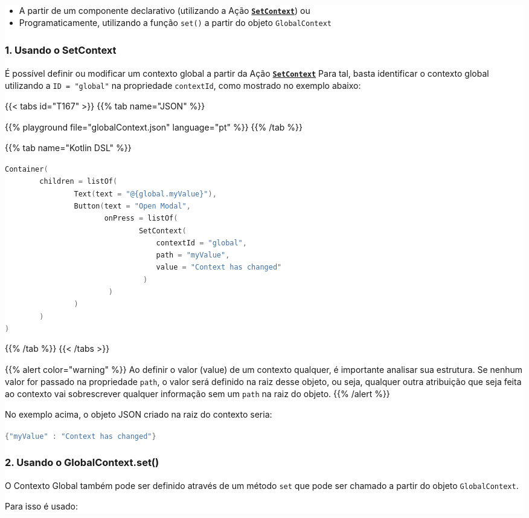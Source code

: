* A partir de um componente declarativo \(utilizando a Ação [**`SetContext`**](/pt/docs/api/actions/setcontext)\) ou 
* Programaticamente, utilizando a função `set()` a partir do objeto `GlobalContext` 

### 1. Usando o SetContext

É possível definir ou modificar um contexto global a partir da Ação [**`SetContext`**](/pt/docs/api/actions/setcontext) Para tal, basta identificar o contexto global utilizando a `ID = "global"` na propriedade `contextId`, como mostrado no exemplo abaixo:

{{< tabs id="T167" >}}
{{% tab name="JSON" %}}

{{% playground file="globalContext.json" language="pt" %}}
{{% /tab %}}

{{% tab name="Kotlin DSL" %}}
```kotlin
Container(
        children = listOf(
                Text(text = "@{global.myValue}"),
                Button(text = "Open Modal",
                       onPress = listOf(
                               SetContext(
                                   contextId = "global",
                                   path = "myValue",
                                   value = "Context has changed"
                                )
                        )
                )
        ) 
)
```
{{% /tab %}}
{{< /tabs >}}

{{% alert color="warning" %}}
Ao definir o valor \(value\) de um contexto qualquer, é importante analisar sua estrutura. Se nenhum valor for passado na propriedade `path`, o valor será definido na raiz desse objeto, ou seja, qualquer outra atribuição que seja feita ao contexto vai sobrescrever qualquer informação sem um `path` na raiz do objeto.
{{% /alert %}}

No exemplo acima, o objeto JSON criado na raiz do contexto seria:

```kotlin
{"myValue" : "Context has changed"}
```

### 2. Usando o GlobalContext.set\(\)

O Contexto Global também pode ser definido através de um método `set` que pode ser chamado a partir do objeto `GlobalContext`. 

Para isso é usado: 
